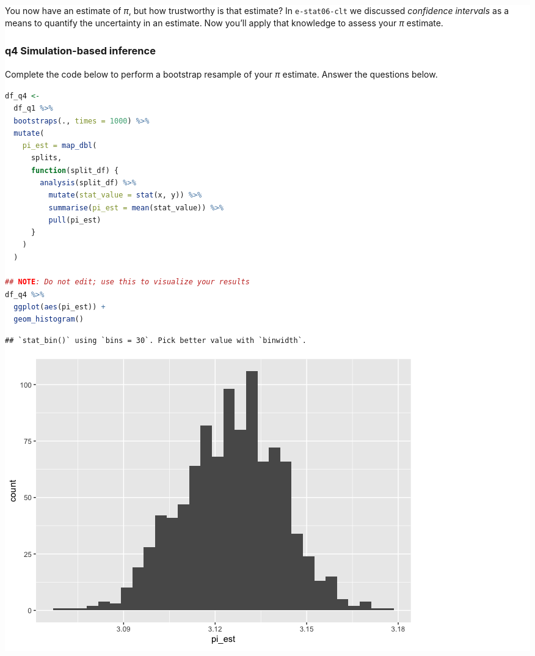 

You now have an estimate of $\pi$, but how trustworthy is that estimate?
In `e-stat06-clt` we discussed *confidence intervals* as a means to
quantify the uncertainty in an estimate. Now you’ll apply that knowledge
to assess your $\pi$ estimate.

### **q4** Simulation-based inference

Complete the code below to perform a bootstrap resample of your $\pi$
estimate. Answer the questions below.

``` r
df_q4 <-
  df_q1 %>%
  bootstraps(., times = 1000) %>%
  mutate(
    pi_est = map_dbl(
      splits,
      function(split_df) {
        analysis(split_df) %>%
          mutate(stat_value = stat(x, y)) %>%
          summarise(pi_est = mean(stat_value)) %>%
          pull(pi_est)
      }
    )
  )

## NOTE: Do not edit; use this to visualize your results
df_q4 %>% 
  ggplot(aes(pi_est)) +
  geom_histogram()
```

    ## `stat_bin()` using `bins = 30`. Pick better value with `binwidth`.

![](c07-monte-carlo-assignment_files/figure-gfm/q4-task-1.png)
